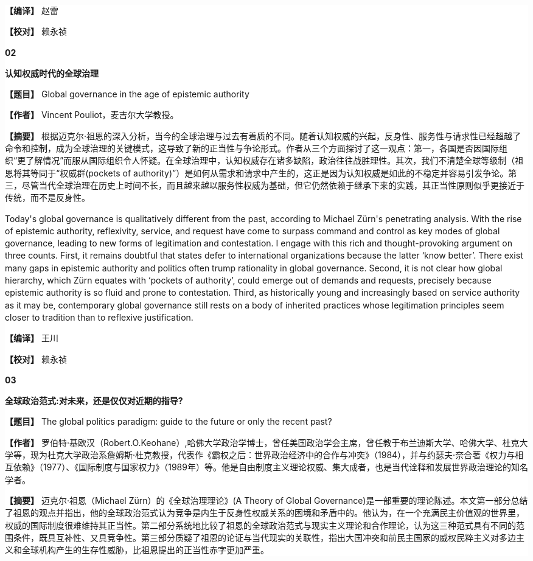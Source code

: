   

 **【编译】** 赵雷

 **【校对】** 赖永祯

  

 **02**

 **认知权威时代的全球治理**

 **【题目】** Global governance in the age of epistemic authority

 **【作者】** Vincent Pouliot，麦吉尔大学教授。

 **【摘要】**
根据迈克尔·祖恩的深入分析，当今的全球治理与过去有着质的不同。随着认知权威的兴起，反身性、服务性与请求性已经超越了命令和控制，成为全球治理的关键模式，这导致了新的正当性与争论形式。作者从三个方面探讨了这一观点：第一，各国是否因国际组织“更了解情况”而服从国际组织令人怀疑。在全球治理中，认知权威存在诸多缺陷，政治往往战胜理性。其次，我们不清楚全球等级制（祖恩将其等同于“权威群(pockets
of
authority)”）是如何从需求和请求中产生的，这正是因为认知权威是如此的不稳定并容易引发争论。第三，尽管当代全球治理在历史上时间不长，而且越来越以服务性权威为基础，但它仍然依赖于继承下来的实践，其正当性原则似乎更接近于传统，而不是反身性。

  

Today's global governance is qualitatively different from the past, according
to Michael Zürn's penetrating analysis. With the rise of epistemic authority,
reflexivity, service, and request have come to surpass command and control as
key modes of global governance, leading to new forms of legitimation and
contestation. I engage with this rich and thought-provoking argument on three
counts. First, it remains doubtful that states defer to international
organizations because the latter ‘know better’. There exist many gaps in
epistemic authority and politics often trump rationality in global governance.
Second, it is not clear how global hierarchy, which Zürn equates with ‘pockets
of authority’, could emerge out of demands and requests, precisely because
epistemic authority is so fluid and prone to contestation. Third, as
historically young and increasingly based on service authority as it may be,
contemporary global governance still rests on a body of inherited practices
whose legitimation principles seem closer to tradition than to reflexive
justification.

  

 **【编译】** 王川

 **【校对】** 赖永祯

  

 **03**

 **全球政治范式:对未来，还是仅仅对近期的指导?**

 **【题目】** The global politics paradigm: guide to the future or only the recent
past?

 **【作者】**
罗伯特·基欧汉（Robert.O.Keohane）,哈佛大学政治学博士，曾任美国政治学会主席，曾任教于布兰迪斯大学、哈佛大学、杜克大学等，现为杜克大学政治系詹姆斯·杜克教授，代表作《霸权之后：世界政治经济中的合作与冲突》（1984），并与约瑟夫·奈合著《权力与相互依赖》（1977）、《国际制度与国家权力》（1989年）等。他是自由制度主义理论权威、集大成者，也是当代诠释和发展世界政治理论的知名学者。

 **【摘要】** 迈克尔·祖恩（Michael Zürn）的《全球治理理论》(A Theory of Global
Governance)是一部重要的理论陈述。本文第一部分总结了祖恩的观点并指出，他的全球政治范式认为竞争是内生于反身性权威关系的困境和矛盾中的。他认为，在一个充满民主价值观的世界里，权威的国际制度很难维持其正当性。第二部分系统地比较了祖恩的全球政治范式与现实主义理论和合作理论，认为这三种范式具有不同的范围条件，既具互补性、又具竞争性。第三部分质疑了祖恩的论证与当代现实的关联性，指出大国冲突和前民主国家的威权民粹主义对多边主义和全球机构产生的生存性威胁，比祖恩提出的正当性赤字更加严重。

